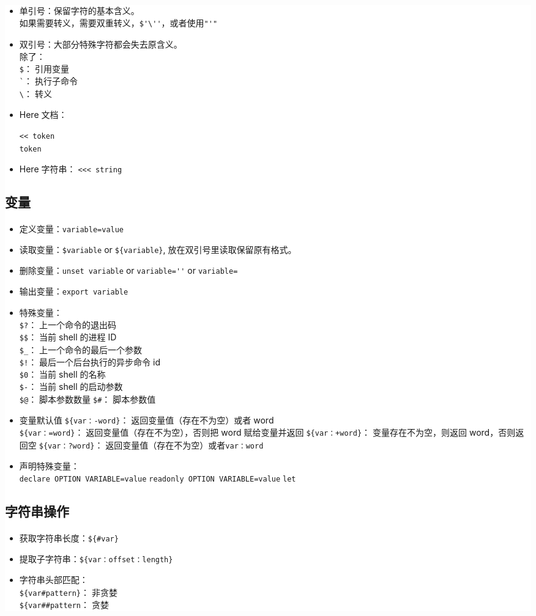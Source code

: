 - 单引号：保留字符的基本含义。  
  如果需要转义，需要双重转义，`$'\''`，或者使用`"'"`

- 双引号：大部分特殊字符都会失去原含义。  
  除了：  
  `$`： 引用变量  
  `` ` ``： 执行子命令  
  `\`： 转义

- Here 文档：

  ```
  << token
  token
  ```

- Here 字符串： `<<< string`

## 变量

- 定义变量：`variable=value`

- 读取变量：`$variable` or `${variable}`, 放在双引号里读取保留原有格式。

- 删除变量：`unset variable` or `variable=''` or `variable=`

- 输出变量：`export variable`

- 特殊变量：  
   `$?`： 上一个命令的退出码  
   `$$`： 当前 shell 的进程 ID  
   `$_`： 上一个命令的最后一个参数  
   `$!`： 最后一个后台执行的异步命令 id  
   `$0`： 当前 shell 的名称  
   `$-`： 当前 shell 的启动参数  
   `$@`： 脚本参数数量
  `$#`： 脚本参数值

- 变量默认值
  `${var：-word}`： 返回变量值（存在不为空）或者 word  
   `${var：=word}`： 返回变量值（存在不为空），否则把 word 赋给变量并返回
  `${var：+word}`： 变量存在不为空，则返回 word，否则返回空
  `${var：?word}`： 返回变量值（存在不为空）或者`var：word`

- 声明特殊变量：  
   `declare OPTION VARIABLE=value`
  `readonly OPTION VARIABLE=value`
  `let`

## 字符串操作

- 获取字符串长度：`${#var}`

- 提取子字符串：`${var：offset：length}`

- 字符串头部匹配：  
   `${var#pattern}`： 非贪婪  
   `${var##pattern`： 贪婪
